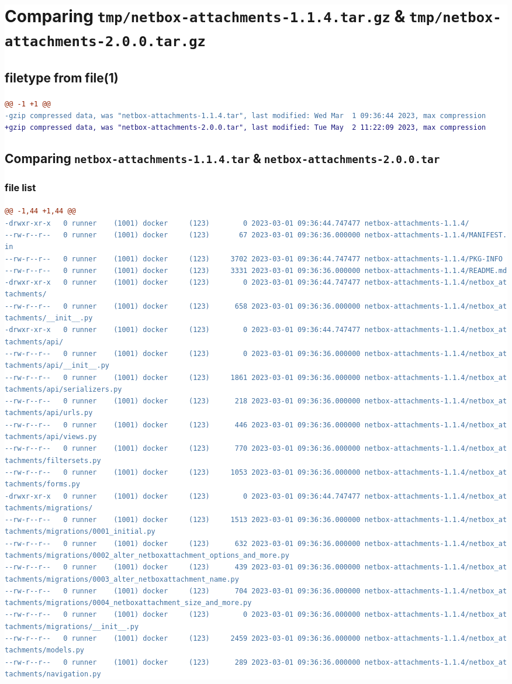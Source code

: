 # Comparing `tmp/netbox-attachments-1.1.4.tar.gz` & `tmp/netbox-attachments-2.0.0.tar.gz`

## filetype from file(1)

```diff
@@ -1 +1 @@
-gzip compressed data, was "netbox-attachments-1.1.4.tar", last modified: Wed Mar  1 09:36:44 2023, max compression
+gzip compressed data, was "netbox-attachments-2.0.0.tar", last modified: Tue May  2 11:22:09 2023, max compression
```

## Comparing `netbox-attachments-1.1.4.tar` & `netbox-attachments-2.0.0.tar`

### file list

```diff
@@ -1,44 +1,44 @@
-drwxr-xr-x   0 runner    (1001) docker     (123)        0 2023-03-01 09:36:44.747477 netbox-attachments-1.1.4/
--rw-r--r--   0 runner    (1001) docker     (123)       67 2023-03-01 09:36:36.000000 netbox-attachments-1.1.4/MANIFEST.in
--rw-r--r--   0 runner    (1001) docker     (123)     3702 2023-03-01 09:36:44.747477 netbox-attachments-1.1.4/PKG-INFO
--rw-r--r--   0 runner    (1001) docker     (123)     3331 2023-03-01 09:36:36.000000 netbox-attachments-1.1.4/README.md
-drwxr-xr-x   0 runner    (1001) docker     (123)        0 2023-03-01 09:36:44.747477 netbox-attachments-1.1.4/netbox_attachments/
--rw-r--r--   0 runner    (1001) docker     (123)      658 2023-03-01 09:36:36.000000 netbox-attachments-1.1.4/netbox_attachments/__init__.py
-drwxr-xr-x   0 runner    (1001) docker     (123)        0 2023-03-01 09:36:44.747477 netbox-attachments-1.1.4/netbox_attachments/api/
--rw-r--r--   0 runner    (1001) docker     (123)        0 2023-03-01 09:36:36.000000 netbox-attachments-1.1.4/netbox_attachments/api/__init__.py
--rw-r--r--   0 runner    (1001) docker     (123)     1861 2023-03-01 09:36:36.000000 netbox-attachments-1.1.4/netbox_attachments/api/serializers.py
--rw-r--r--   0 runner    (1001) docker     (123)      218 2023-03-01 09:36:36.000000 netbox-attachments-1.1.4/netbox_attachments/api/urls.py
--rw-r--r--   0 runner    (1001) docker     (123)      446 2023-03-01 09:36:36.000000 netbox-attachments-1.1.4/netbox_attachments/api/views.py
--rw-r--r--   0 runner    (1001) docker     (123)      770 2023-03-01 09:36:36.000000 netbox-attachments-1.1.4/netbox_attachments/filtersets.py
--rw-r--r--   0 runner    (1001) docker     (123)     1053 2023-03-01 09:36:36.000000 netbox-attachments-1.1.4/netbox_attachments/forms.py
-drwxr-xr-x   0 runner    (1001) docker     (123)        0 2023-03-01 09:36:44.747477 netbox-attachments-1.1.4/netbox_attachments/migrations/
--rw-r--r--   0 runner    (1001) docker     (123)     1513 2023-03-01 09:36:36.000000 netbox-attachments-1.1.4/netbox_attachments/migrations/0001_initial.py
--rw-r--r--   0 runner    (1001) docker     (123)      632 2023-03-01 09:36:36.000000 netbox-attachments-1.1.4/netbox_attachments/migrations/0002_alter_netboxattachment_options_and_more.py
--rw-r--r--   0 runner    (1001) docker     (123)      439 2023-03-01 09:36:36.000000 netbox-attachments-1.1.4/netbox_attachments/migrations/0003_alter_netboxattachment_name.py
--rw-r--r--   0 runner    (1001) docker     (123)      704 2023-03-01 09:36:36.000000 netbox-attachments-1.1.4/netbox_attachments/migrations/0004_netboxattachment_size_and_more.py
--rw-r--r--   0 runner    (1001) docker     (123)        0 2023-03-01 09:36:36.000000 netbox-attachments-1.1.4/netbox_attachments/migrations/__init__.py
--rw-r--r--   0 runner    (1001) docker     (123)     2459 2023-03-01 09:36:36.000000 netbox-attachments-1.1.4/netbox_attachments/models.py
--rw-r--r--   0 runner    (1001) docker     (123)      289 2023-03-01 09:36:36.000000 netbox-attachments-1.1.4/netbox_attachments/navigation.py
```